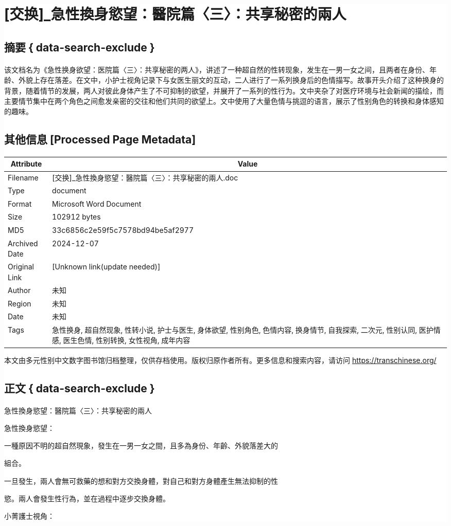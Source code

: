 # [交换]_急性換身慾望：醫院篇〈三〉：共享秘密的兩人



## 摘要  { data-search-exclude }


该文档名为《急性换身欲望：医院篇〈三〉：共享秘密的两人》，讲述了一种超自然的性转现象，发生在一男一女之间，且两者在身份、年龄、外貌上存在落差。在文中，小护士视角记录下与女医生丽文的互动，二人进行了一系列换身后的色情描写。故事开头介绍了这种换身的背景，随着情节的发展，两人对彼此身体产生了不可抑制的欲望，并展开了一系列的性行为。文中夹杂了对医疗环境与社会新闻的描绘，而主要情节集中在两个角色之间愈发亲密的交往和他们共同的欲望上。文中使用了大量色情与挑逗的语言，展示了性别角色的转换和身体感知的趣味。



## 其他信息 [Processed Page Metadata]

| Attribute       | Value                                  |
|-----------------|----------------------------------------|
| Filename        | [交换]_急性換身慾望：醫院篇〈三〉：共享秘密的兩人.doc                             |
| Type            | document                                 |
| Format          | Microsoft Word Document                               |
| Size            | 102912 bytes                           |
| MD5             | 33c6856c2e59f5c7578bd94be5af2977                                  |
| Archived Date   | 2024-12-07                             |
| Original Link   | [Unknown link(update needed)]                         |
| Author          | 未知                               |
| Region          | 未知                               |
| Date            | 未知                                 |
| Tags            | 急性换身, 超自然现象, 性转小说, 护士与医生, 身体欲望, 性别角色, 色情内容, 换身情节, 自我探索, 二次元, 性别认同, 医护情感, 医生色情, 性别转换, 女性视角, 成年内容                                 |

本文由多元性别中文数字图书馆归档整理，仅供存档使用。版权归原作者所有。更多信息和搜索内容，请访问 <https://transchinese.org/>


## 正文 { data-search-exclude }


急性換身慾望：醫院篇〈三〉：共享秘密的兩人

急性換身慾望：

一種原因不明的超自然現象，發生在一男一女之間，且多為身份、年齡、外貌落差大的

組合。

一旦發生，兩人會無可救藥的想和對方交換身體，對自己和對方身體產生無法抑制的性

慾。兩人會發生性行為，並在過程中逐步交換身體。

小菁護士視角：
